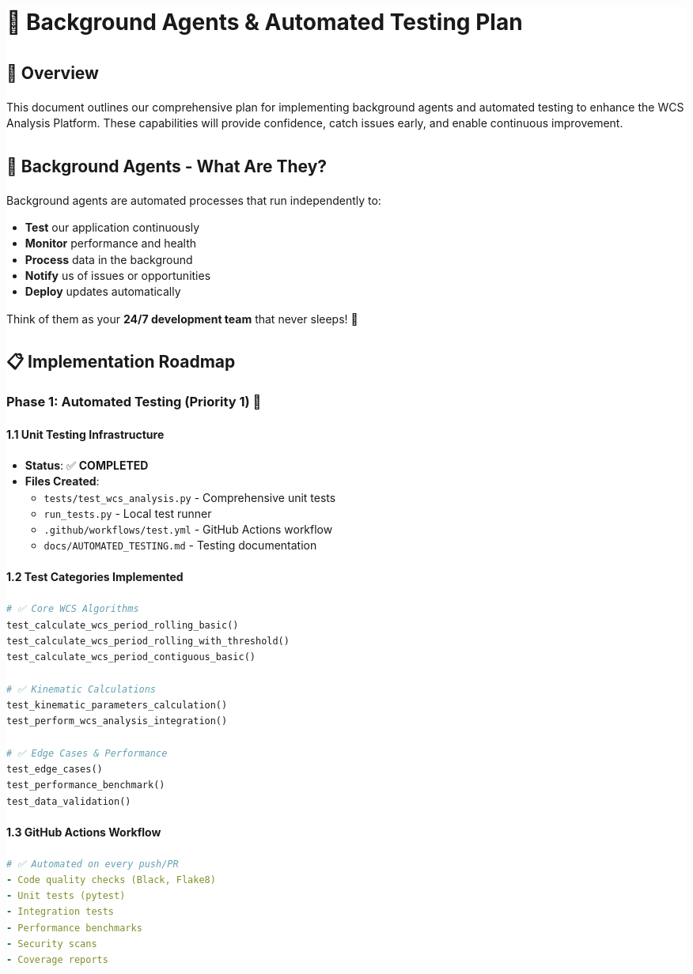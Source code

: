 # 🤖 Background Agents & Automated Testing Plan

## 🎯 **Overview**

This document outlines our comprehensive plan for implementing background agents and automated testing to enhance the WCS Analysis Platform. These capabilities will provide confidence, catch issues early, and enable continuous improvement.

## 🚀 **Background Agents - What Are They?**

Background agents are automated processes that run independently to:
- **Test** our application continuously
- **Monitor** performance and health
- **Process** data in the background
- **Notify** us of issues or opportunities
- **Deploy** updates automatically

Think of them as your **24/7 development team** that never sleeps! 🌙

## 📋 **Implementation Roadmap**

### **Phase 1: Automated Testing (Priority 1) 🧪**

#### **1.1 Unit Testing Infrastructure**
- **Status**: ✅ **COMPLETED**
- **Files Created**:
  - `tests/test_wcs_analysis.py` - Comprehensive unit tests
  - `run_tests.py` - Local test runner
  - `.github/workflows/test.yml` - GitHub Actions workflow
  - `docs/AUTOMATED_TESTING.md` - Testing documentation

#### **1.2 Test Categories Implemented**
```python
# ✅ Core WCS Algorithms
test_calculate_wcs_period_rolling_basic()
test_calculate_wcs_period_rolling_with_threshold()
test_calculate_wcs_period_contiguous_basic()

# ✅ Kinematic Calculations
test_kinematic_parameters_calculation()
test_perform_wcs_analysis_integration()

# ✅ Edge Cases & Performance
test_edge_cases()
test_performance_benchmark()
test_data_validation()
```

#### **1.3 GitHub Actions Workflow**
```yaml
# ✅ Automated on every push/PR
- Code quality checks (Black, Flake8)
- Unit tests (pytest)
- Integration tests
- Performance benchmarks
- Security scans
- Coverage reports
```

